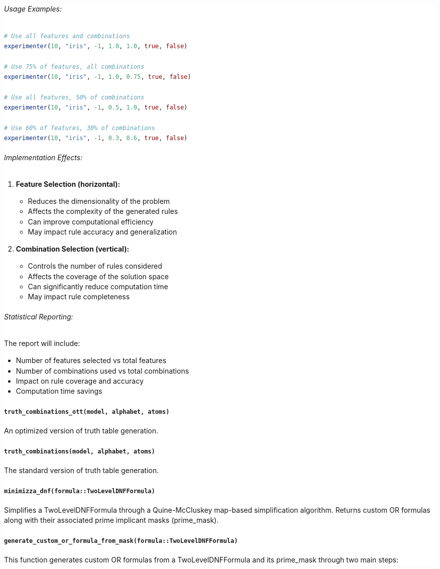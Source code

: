 ###### Usage Examples:

```julia
# Use all features and combinations
experimenter(10, "iris", -1, 1.0, 1.0, true, false)

# Use 75% of features, all combinations
experimenter(10, "iris", -1, 1.0, 0.75, true, false)

# Use all features, 50% of combinations
experimenter(10, "iris", -1, 0.5, 1.0, true, false)

# Use 60% of features, 30% of combinations
experimenter(10, "iris", -1, 0.3, 0.6, true, false)
```

###### Implementation Effects:

1. **Feature Selection (horizontal):**
   - Reduces the dimensionality of the problem
   - Affects the complexity of the generated rules
   - Can improve computational efficiency
   - May impact rule accuracy and generalization

2. **Combination Selection (vertical):**
   - Controls the number of rules considered
   - Affects the coverage of the solution space
   - Can significantly reduce computation time
   - May impact rule completeness

###### Statistical Reporting:

The report will include:
- Number of features selected vs total features
- Number of combinations used vs total combinations
- Impact on rule coverage and accuracy
- Computation time savings

#### `truth_combinations_ott(model, alphabet, atoms)`

An optimized version of truth table generation.

#### `truth_combinations(model, alphabet, atoms)`

The standard version of truth table generation.

#### `minimizza_dnf(formula::TwoLevelDNFFormula)`

Simplifies a TwoLevelDNFFormula through a Quine-McCluskey map-based simplification algorithm.
Returns custom OR formulas along with their associated prime implicant masks (prime_mask).

#### `generate_custom_or_formula_from_mask(formula::TwoLevelDNFFormula)`
This function generates custom OR formulas from a TwoLevelDNFFormula and its prime_mask through two main steps:
